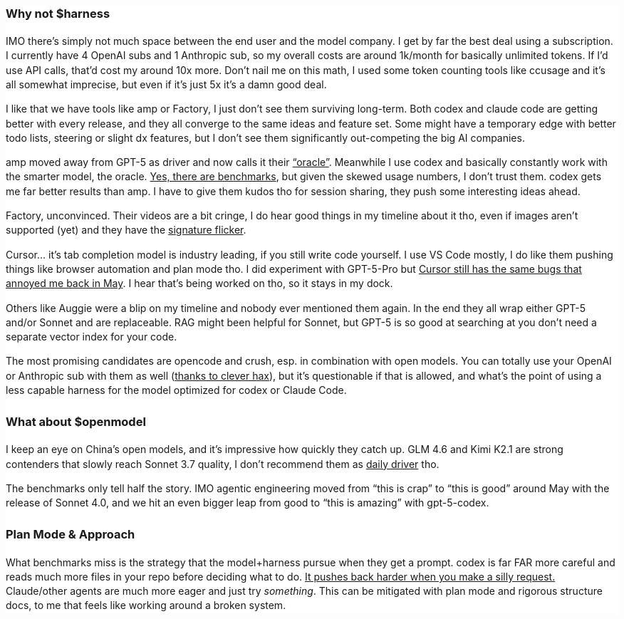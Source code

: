 ### Why not $harness[](https://steipete.me/posts/just-talk-to-it#why-not-harness)

IMO there’s simply not much space between the end user and the model company. I get by far the best deal using a subscription. I currently have 4 OpenAI subs and 1 Anthropic sub, so my overall costs are around 1k/month for basically unlimited tokens. If I’d use API calls, that’d cost my around 10x more. Don’t nail me on this math, I used some token counting tools like ccusage and it’s all somewhat imprecise, but even if it’s just 5x it’s a damn good deal.

I like that we have tools like amp or Factory, I just don’t see them surviving long-term. Both codex and claude code are getting better with every release, and they all converge to the same ideas and feature set. Some might have a temporary edge with better todo lists, steering or slight dx features, but I don’t see them significantly out-competing the big AI companies.

amp moved away from GPT-5 as driver and now calls it their [“oracle”](https://ampcode.com/news/gpt-5-oracle). Meanwhile I use codex and basically constantly work with the smarter model, the oracle. [Yes, there are benchmarks](https://x.com/btibor91/status/1976299256383250780), but given the skewed usage numbers, I don’t trust them. codex gets me far better results than amp. I have to give them kudos tho for session sharing, they push some interesting ideas ahead.

Factory, unconvinced. Their videos are a bit cringe, I do hear good things in my timeline about it tho, even if images aren’t supported (yet) and they have the [signature flicker](https://x.com/badlogicgames/status/1977103325192667323).

Cursor… it’s tab completion model is industry leading, if you still write code yourself. I use VS Code mostly, I do like them pushing things like browser automation and plan mode tho. I did experiment with GPT-5-Pro but [Cursor still has the same bugs that annoyed me back in May](https://x.com/steipete/status/1976226900516209035). I hear that’s being worked on tho, so it stays in my dock.

Others like Auggie were a blip on my timeline and nobody ever mentioned them again. In the end they all wrap either GPT-5 and/or Sonnet and are replaceable. RAG might been helpful for Sonnet, but GPT-5 is so good at searching at you don’t need a separate vector index for your code.

The most promising candidates are opencode and crush, esp. in combination with open models. You can totally use your OpenAI or Anthropic sub with them as well ([thanks to clever hax](https://x.com/steipete/status/1977286197375647870)), but it’s questionable if that is allowed, and what’s the point of using a less capable harness for the model optimized for codex or Claude Code.

### What about $openmodel[](https://steipete.me/posts/just-talk-to-it#what-about-openmodel)

I keep an eye on China’s open models, and it’s impressive how quickly they catch up. GLM 4.6 and Kimi K2.1 are strong contenders that slowly reach Sonnet 3.7 quality, I don’t recommend them as [daily driver](https://x.com/imfeat7/status/1977246145278583258) tho.

The benchmarks only tell half the story. IMO agentic engineering moved from “this is crap” to “this is good” around May with the release of Sonnet 4.0, and we hit an even bigger leap from good to “this is amazing” with gpt-5-codex.

### Plan Mode & Approach[](https://steipete.me/posts/just-talk-to-it#plan-mode--approach)

What benchmarks miss is the strategy that the model+harness pursue when they get a prompt. codex is far FAR more careful and reads much more files in your repo before deciding what to do. [It pushes back harder when you make a silly request.](https://x.com/thsottiaux/status/1975565380388299112) Claude/other agents are much more eager and just try _something_. This can be mitigated with plan mode and rigorous structure docs, to me that feels like working around a broken system.
